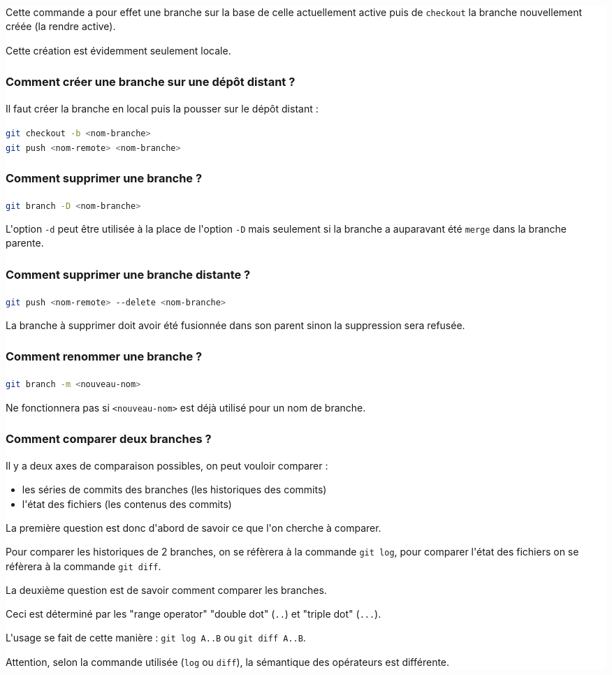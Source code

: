 Cette commande a pour effet une branche sur la base de celle actuellement active puis de `checkout` la branche nouvellement créée (la rendre active).

Cette création est évidemment seulement locale.

### Comment créer une branche sur une dépôt distant ?

Il faut créer la branche en local puis la pousser sur le dépôt distant :

```bash
git checkout -b <nom-branche>
git push <nom-remote> <nom-branche>
```

### Comment supprimer une branche ?

```bash
git branch -D <nom-branche>
```

L'option `-d` peut être utilisée à la place de l'option `-D` mais seulement si la branche a auparavant été `merge` dans la branche parente.

### Comment supprimer une branche distante ?

```bash
git push <nom-remote> --delete <nom-branche>
```

La branche à supprimer doit avoir été fusionnée dans son parent sinon la suppression sera refusée.

### Comment renommer une branche ?

```bash
git branch -m <nouveau-nom>
```

Ne fonctionnera pas si `<nouveau-nom>` est déjà utilisé pour un nom de branche.

### Comment comparer deux branches ?

Il y a deux axes de comparaison possibles, on peut vouloir comparer :

- les séries de commits des branches (les historiques des commits)
- l'état des fichiers (les contenus des commits)

La première question est donc d'abord de savoir ce que l'on cherche à comparer.

Pour comparer les historiques de 2 branches, on se réfèrera à la commande `git log`, pour comparer l'état des fichiers on se réfèrera à la commande `git diff`.

La deuxième question est de savoir comment comparer les branches.

Ceci est déterminé par les "range operator" "double dot" (`..`) et "triple dot" (`...`).

L'usage se fait de cette manière : `git log A..B` ou `git diff A..B`.

Attention, selon la commande utilisée (`log` ou `diff`), la sémantique des opérateurs est différente.
